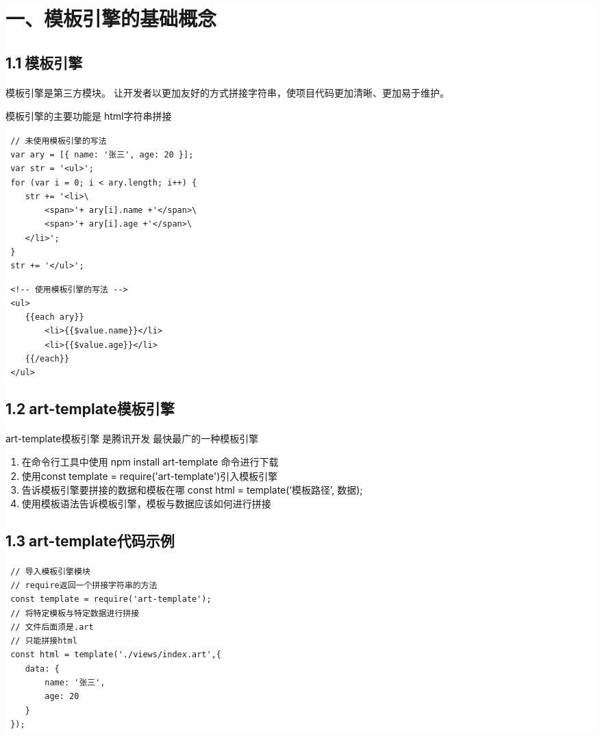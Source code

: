 

# 一、模板引擎的基础概念

## 1.1 模板引擎

模板引擎是第三方模块。
让开发者以更加友好的方式拼接字符串，使项目代码更加清晰、更加易于维护。

模板引擎的主要功能是  html字符串拼接

```
 // 未使用模板引擎的写法
 var ary = [{ name: '张三', age: 20 }];
 var str = '<ul>';
 for (var i = 0; i < ary.length; i++) { 
    str += '<li>\
        <span>'+ ary[i].name +'</span>\
        <span>'+ ary[i].age +'</span>\
    </li>';
 }
 str += '</ul>'; 

```



```
 <!-- 使用模板引擎的写法 --> 
 <ul>
    {{each ary}}
        <li>{{$value.name}}</li>
        <li>{{$value.age}}</li>
    {{/each}}
 </ul>

```



## 1.2 art-template模板引擎

art-template模板引擎 是腾讯开发   最快最广的一种模板引擎

1. 在命令行工具中使用 npm install art-template 命令进行下载
2. 使用const template = require('art-template')引入模板引擎
3. 告诉模板引擎要拼接的数据和模板在哪 const html = template(‘模板路径’, 数据);
4. 使用模板语法告诉模板引擎，模板与数据应该如何进行拼接 

## 1.3 art-template代码示例

```
 // 导入模板引擎模块
 // require返回一个拼接字符串的方法
 const template = require('art-template');
 // 将特定模板与特定数据进行拼接
 // 文件后面须是.art
 // 只能拼接html
 const html = template('./views/index.art',{
    data: {
        name: '张三',
        age: 20
    }
 }); 

```
